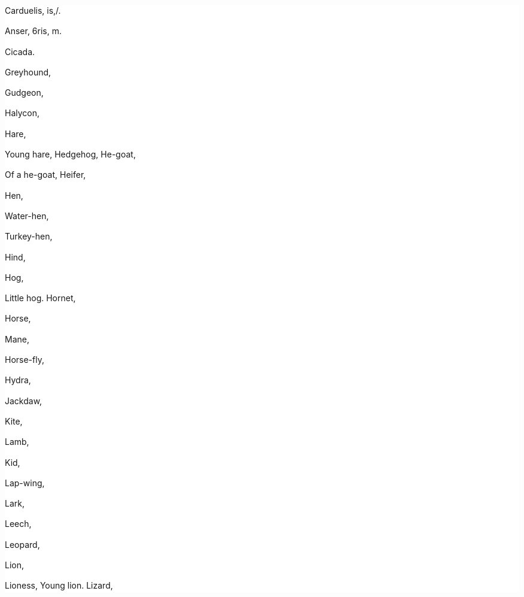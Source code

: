 Carduelis, is,/. 

Anser, 6ris, m. 

Cicada. 





Greyhound, 

Gudgeon, 

Halycon, 

Hare, 

Young hare, 
Hedgehog, 
He-goat, 

Of a he-goat, 
Heifer, 

Hen, 

Water-hen, 

Turkey-hen, 

Hind, 

Hog, 

Little hog. 
Hornet, 

Horse, 

Mane, 

Horse-fly, 

Hydra, 

Jackdaw, 

Kite, 

Lamb, 

Kid, 

Lap-wing, 

Lark, 

Leech, 

Leopard, 

Lion, 

Lioness, 
Young lion. 
Lizard, 
